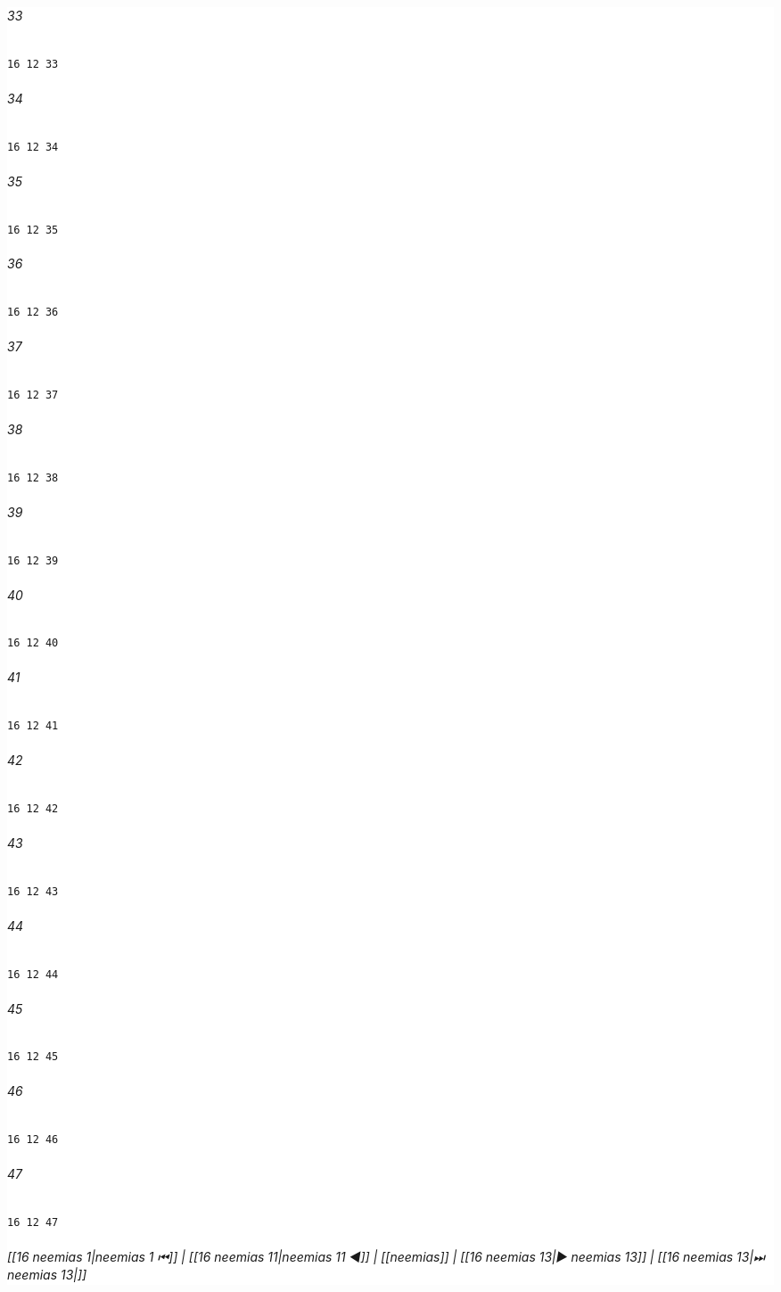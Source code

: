 ###### 33
``` verse
16 12 33 
```
###### 34
``` verse
16 12 34 
```
###### 35
``` verse
16 12 35 
```
###### 36
``` verse
16 12 36 
```
###### 37
``` verse
16 12 37 
```
###### 38
``` verse
16 12 38 
```
###### 39
``` verse
16 12 39 
```
###### 40
``` verse
16 12 40 
```
###### 41
``` verse
16 12 41 
```
###### 42
``` verse
16 12 42 
```
###### 43
``` verse
16 12 43 
```
###### 44
``` verse
16 12 44 
```
###### 45
``` verse
16 12 45 
```
###### 46
``` verse
16 12 46 
```
###### 47
``` verse
16 12 47 
```

###### [[16 neemias 1|neemias 1 ⏮]] | [[16 neemias 11|neemias 11 ◀]] | [[neemias]] | [[16 neemias 13|▶ neemias 13]] | [[16 neemias 13|⏭ neemias 13|]]

